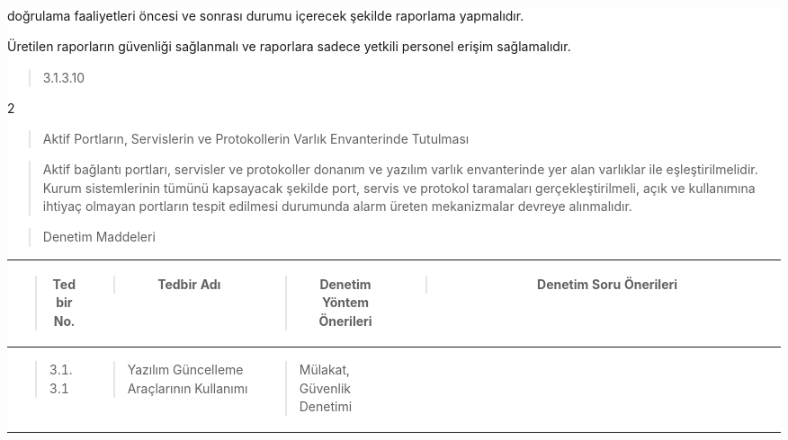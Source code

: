 doğrulama faaliyetleri öncesi ve sonrası durumu içerecek şekilde
raporlama yapmalıdır.</p>
<p>Üretilen raporların güvenliği sağlanmalı ve raporlara sadece yetkili
personel erişim sağlamalıdır.</p>
</blockquote></td>
</tr>
<tr class="even">
<td><blockquote>
<p>3.1.3.10</p>
</blockquote></td>
<td>2</td>
<td><blockquote>
<p>Aktif Portların, Servislerin ve Protokollerin Varlık Envanterinde
Tutulması</p>
</blockquote></td>
<td><blockquote>
<p>Aktif bağlantı portları, servisler ve protokoller donanım ve yazılım
varlık envanterinde yer alan varlıklar ile eşleştirilmelidir. Kurum
sistemlerinin tümünü kapsayacak şekilde port, servis ve protokol
taramaları gerçekleştirilmeli, açık ve kullanımına ihtiyaç olmayan
portların tespit edilmesi durumunda alarm üreten mekanizmalar devreye
alınmalıdır.</p>
</blockquote></td>
</tr>
</tbody>
</table>

> Denetim Maddeleri

<table>
<colgroup>
<col style="width: 10%" />
<col style="width: 22%" />
<col style="width: 18%" />
<col style="width: 49%" />
</colgroup>
<thead>
<tr class="header">
<th><blockquote>
<p><strong>Tedbir No.</strong></p>
</blockquote></th>
<th><blockquote>
<p><strong>Tedbir Adı</strong></p>
</blockquote></th>
<th><blockquote>
<p><strong>Denetim Yöntem Önerileri</strong></p>
</blockquote></th>
<th><blockquote>
<p><strong>Denetim Soru Önerileri</strong></p>
</blockquote></th>
</tr>
</thead>
<tbody>
<tr class="odd">
<td><blockquote>
<p>3.1.3.1</p>
</blockquote></td>
<td><blockquote>
<p>Yazılım Güncelleme Araçlarının Kullanımı</p>
</blockquote></td>
<td><blockquote>
<p>Mülakat, Güvenlik Denetimi</p>
</blockquote></td>
<td><blockquote>